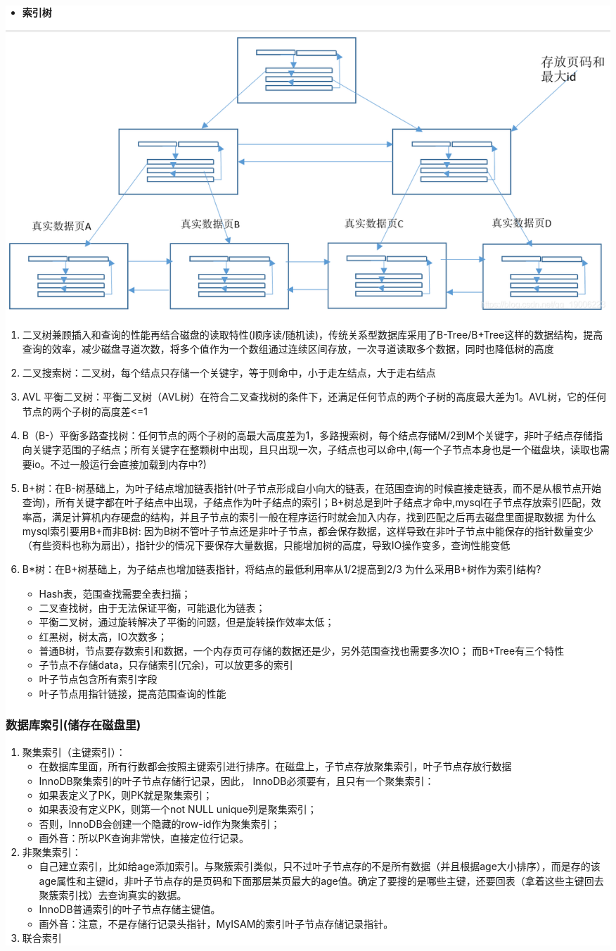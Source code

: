 - **索引树**

![B+tree](./img/B+tree.png)

1. 二叉树兼顾插入和查询的性能再结合磁盘的读取特性(顺序读/随机读)，传统关系型数据库采用了B-Tree/B+Tree这样的数据结构，提高查询的效率，减少磁盘寻道次数，将多个值作为一个数组通过连续区间存放，一次寻道读取多个数据，同时也降低树的高度

2. 二叉搜索树：二叉树，每个结点只存储一个关键字，等于则命中，小于走左结点，大于走右结点

3. AVL 平衡二叉树：平衡二叉树（AVL树）在符合二叉查找树的条件下，还满足任何节点的两个子树的高度最大差为1。AVL树，它的任何节点的两个子树的高度差<=1

4. B（B-）平衡多路查找树：任何节点的两个子树的高最大高度差为1，多路搜索树，每个结点存储M/2到M个关键字，非叶子结点存储指向关键字范围的子结点；所有关键字在整颗树中出现，且只出现一次，子结点也可以命中,(每一个子节点本身也是一个磁盘块，读取也需要io。不过一般运行会直接加载到内存中?)

5. B+树：在B-树基础上，为叶子结点增加链表指针(叶子节点形成自小向大的链表，在范围查询的时候直接走链表，而不是从根节点开始查询)，所有关键字都在叶子结点中出现，子结点作为叶子结点的索引；B+树总是到叶子结点才命中,mysql在子节点存放索引匹配，效率高，满足计算机内存硬盘的结构，并且子节点的索引一般在程序运行时就会加入内存，找到匹配之后再去磁盘里面提取数据
为什么mysql索引要用B+而非B树: 因为B树不管叶子节点还是非叶子节点，都会保存数据，这样导致在非叶子节点中能保存的指针数量变少（有些资料也称为扇出），指针少的情况下要保存大量数据，只能增加树的高度，导致IO操作变多，查询性能变低

6. B*树：在B+树基础上，为子结点也增加链表指针，将结点的最低利用率从1/2提高到2/3
  为什么采用B+树作为索引结构?
    - Hash表，范围查找需要全表扫描；
    - 二叉查找树，由于无法保证平衡，可能退化为链表；
    - 平衡二叉树，通过旋转解决了平衡的问题，但是旋转操作效率太低；
    - 红黑树，树太高，IO次数多；
    - 普通B树，节点要存数索引和数据，一个内存页可存储的数据还是少，另外范围查找也需要多次IO；
  而B+Tree有三个特性
    - 子节点不存储data，只存储索引(冗余)，可以放更多的索引
    - 叶子节点包含所有索引字段
    - 叶子节点用指针链接，提高范围查询的性能

### 数据库索引(储存在磁盘里)

1. 聚集索引（主键索引）：
   - 在数据库里面，所有行数都会按照主键索引进行排序。在磁盘上，子节点存放聚集索引，叶子节点存放行数据
   - InnoDB聚集索引的叶子节点存储行记录，因此， InnoDB必须要有，且只有一个聚集索引：
   - 如果表定义了PK，则PK就是聚集索引；
   - 如果表没有定义PK，则第一个not NULL unique列是聚集索引；
   - 否则，InnoDB会创建一个隐藏的row-id作为聚集索引；
   - 画外音：所以PK查询非常快，直接定位行记录。
2. 非聚集索引：
   - 自己建立索引，比如给age添加索引。与聚簇索引类似，只不过叶子节点存的不是所有数据（并且根据age大小排序），而是存的该age属性和主键id，非叶子节点存的是页码和下面那层某页最大的age值。确定了要搜的是哪些主键，还要回表（拿着这些主键回去聚簇索引找）去查询真实的数据。
   - InnoDB普通索引的叶子节点存储主键值。
   - 画外音：注意，不是存储行记录头指针，MyISAM的索引叶子节点存储记录指针。
3. 联合索引